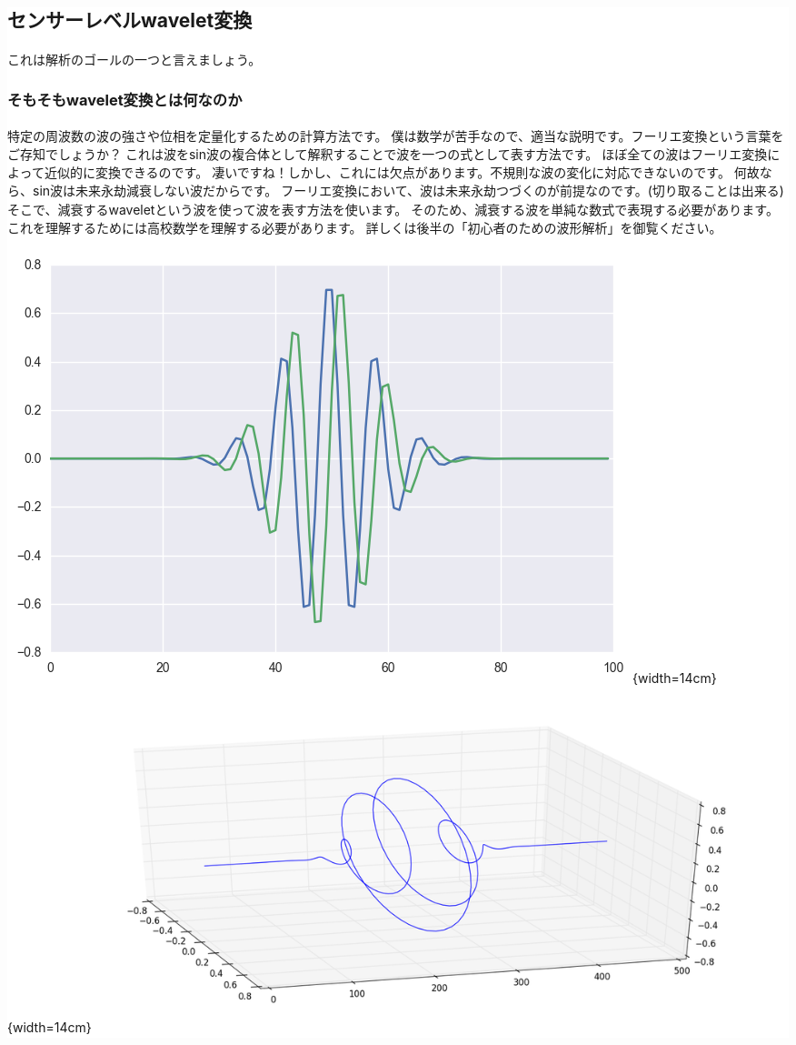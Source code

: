 ## センサーレベルwavelet変換

これは解析のゴールの一つと言えましょう。

### そもそもwavelet変換とは何なのか

特定の周波数の波の強さや位相を定量化するための計算方法です。
僕は数学が苦手なので、適当な説明です。フーリエ変換という言葉をご存知でしょうか？
これは波をsin波の複合体として解釈することで波を一つの式として表す方法です。
ほぼ全ての波はフーリエ変換によって近似的に変換できるのです。
凄いですね！しかし、これには欠点があります。不規則な波の変化に対応できないのです。
何故なら、sin波は未来永劫減衰しない波だからです。
フーリエ変換において、波は未来永劫つづくのが前提なのです。(切り取ることは出来る)
そこで、減衰するwaveletという波を使って波を表す方法を使います。
そのため、減衰する波を単純な数式で表現する必要があります。
これを理解するためには高校数学を理解する必要があります。
詳しくは後半の「初心者のための波形解析」を御覧ください。

![waveletの例。これはmorlet waveletという種類。morletはモルレと読む。青は実数部分、緑は虚数部分。](img/wavelet_base.png){width=14cm}

![morlet waveletの実数軸、虚数軸、角度軸による3d plot。](img/3d_wavelet_base.png){width=14cm}
